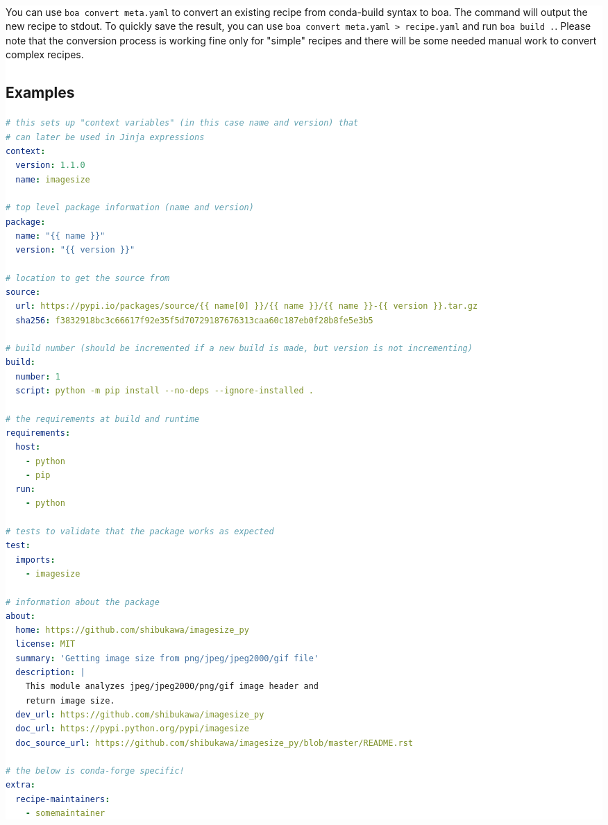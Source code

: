 You can use `boa convert meta.yaml` to convert an existing recipe from conda-build syntax to boa. The command will output the new recipe to stdout. To quickly save the result, you can use `boa convert meta.yaml > recipe.yaml` and run `boa build .`. Please note that the conversion process is working fine only for "simple" recipes and there will be some needed manual work to convert complex recipes.

Examples
--------

```yaml
# this sets up "context variables" (in this case name and version) that
# can later be used in Jinja expressions
context:
  version: 1.1.0
  name: imagesize

# top level package information (name and version)
package:
  name: "{{ name }}"
  version: "{{ version }}"

# location to get the source from
source:
  url: https://pypi.io/packages/source/{{ name[0] }}/{{ name }}/{{ name }}-{{ version }}.tar.gz
  sha256: f3832918bc3c66617f92e35f5d70729187676313caa60c187eb0f28b8fe5e3b5

# build number (should be incremented if a new build is made, but version is not incrementing)
build:
  number: 1
  script: python -m pip install --no-deps --ignore-installed .

# the requirements at build and runtime
requirements:
  host:
    - python
    - pip
  run:
    - python

# tests to validate that the package works as expected
test:
  imports:
    - imagesize

# information about the package
about:
  home: https://github.com/shibukawa/imagesize_py
  license: MIT
  summary: 'Getting image size from png/jpeg/jpeg2000/gif file'
  description: |
    This module analyzes jpeg/jpeg2000/png/gif image header and
    return image size.
  dev_url: https://github.com/shibukawa/imagesize_py
  doc_url: https://pypi.python.org/pypi/imagesize
  doc_source_url: https://github.com/shibukawa/imagesize_py/blob/master/README.rst

# the below is conda-forge specific!
extra:
  recipe-maintainers:
    - somemaintainer

```
